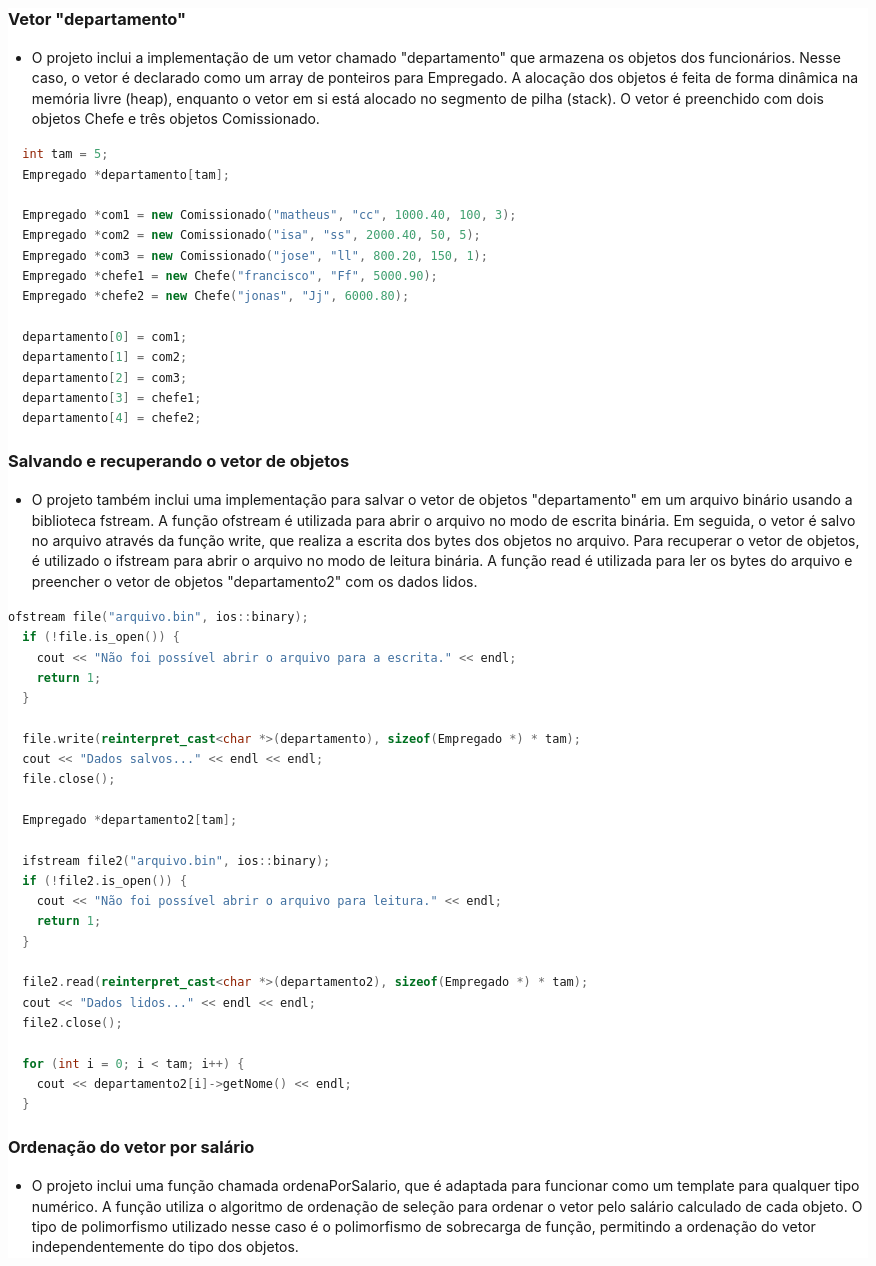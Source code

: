 ### Vetor "departamento"
- O projeto inclui a implementação de um vetor chamado "departamento" que armazena os objetos dos funcionários. Nesse caso, o vetor é declarado como um array de ponteiros para Empregado. A alocação dos objetos é feita de forma dinâmica na memória livre (heap), enquanto o vetor em si está alocado no segmento de pilha (stack). O vetor é preenchido com dois objetos Chefe e três objetos Comissionado.
```cpp
  int tam = 5;
  Empregado *departamento[tam];

  Empregado *com1 = new Comissionado("matheus", "cc", 1000.40, 100, 3);
  Empregado *com2 = new Comissionado("isa", "ss", 2000.40, 50, 5);
  Empregado *com3 = new Comissionado("jose", "ll", 800.20, 150, 1);
  Empregado *chefe1 = new Chefe("francisco", "Ff", 5000.90);
  Empregado *chefe2 = new Chefe("jonas", "Jj", 6000.80);
  
  departamento[0] = com1;
  departamento[1] = com2;
  departamento[2] = com3;
  departamento[3] = chefe1;
  departamento[4] = chefe2;
```
### Salvando e recuperando o vetor de objetos
- O projeto também inclui uma implementação para salvar o vetor de objetos "departamento" em um arquivo binário usando a biblioteca fstream. A função ofstream é utilizada para abrir o arquivo no modo de escrita binária. Em seguida, o vetor é salvo no arquivo através da função write, que realiza a escrita dos bytes dos objetos no arquivo. Para recuperar o vetor de objetos, é utilizado o ifstream para abrir o arquivo no modo de leitura binária. A função read é utilizada para ler os bytes do arquivo e preencher o vetor de objetos "departamento2" com os dados lidos.
```cpp
ofstream file("arquivo.bin", ios::binary);
  if (!file.is_open()) {
    cout << "Não foi possível abrir o arquivo para a escrita." << endl;
    return 1;
  }

  file.write(reinterpret_cast<char *>(departamento), sizeof(Empregado *) * tam);
  cout << "Dados salvos..." << endl << endl;
  file.close();

  Empregado *departamento2[tam];

  ifstream file2("arquivo.bin", ios::binary);
  if (!file2.is_open()) {
    cout << "Não foi possível abrir o arquivo para leitura." << endl;
    return 1;
  }

  file2.read(reinterpret_cast<char *>(departamento2), sizeof(Empregado *) * tam);
  cout << "Dados lidos..." << endl << endl;
  file2.close();

  for (int i = 0; i < tam; i++) {
    cout << departamento2[i]->getNome() << endl;
  }
```
### Ordenação do vetor por salário
- O projeto inclui uma função chamada ordenaPorSalario, que é adaptada para funcionar como um template para qualquer tipo numérico. A função utiliza o algoritmo de ordenação de seleção para ordenar o vetor pelo salário calculado de cada objeto. O tipo de polimorfismo utilizado nesse caso é o polimorfismo de sobrecarga de função, permitindo a ordenação do vetor independentemente do tipo dos objetos.
```cpp
```
